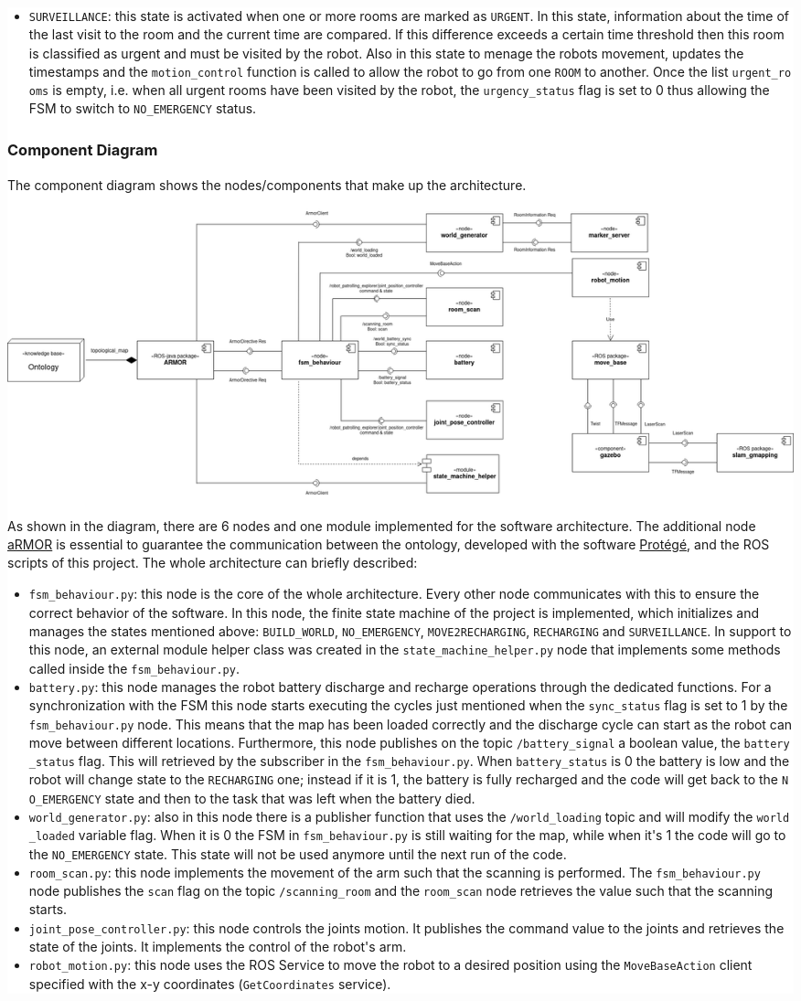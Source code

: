 * `SURVEILLANCE`: this state is activated when one or more rooms are marked as `URGENT`. In this state, information about the time of the last visit to the room and the current time are compared. If this difference exceeds a certain time threshold then this room is classified as urgent and must be visited by the robot. Also in this state to menage the robots movement, updates the timestamps and the `motion_control` function is called to allow the robot to go from one `ROOM` to another. Once the list `urgent_rooms` is empty, i.e. when all urgent rooms have been visited by the robot, the `urgency_status` flag is set to 0 thus allowing the FSM to switch to `NO_EMERGENCY` status.

### Component Diagram

The component diagram shows the nodes/components that make up the architecture.

![component](diagrams/component_diagram.png "component")   

As shown in the diagram, there are 6 nodes and one module implemented for the software architecture. The additional node [aRMOR](https://github.com/EmaroLab/armor) is essential to guarantee the communication between the ontology, developed with the software [Protégé](https://protege.stanford.edu/), and the ROS scripts of this project.
The whole architecture can briefly described:
* `fsm_behaviour.py`: this node is the core of the whole architecture. Every other node communicates with this to ensure the correct behavior of the software. In this node, the finite state machine of the project is implemented, which initializes and manages the states mentioned above: `BUILD_WORLD`, `NO_EMERGENCY`, `MOVE2RECHARGING`, `RECHARGING` and `SURVEILLANCE`. In support to this node, an external module helper class was created in the `state_machine_helper.py` node that implements some methods called inside the `fsm_behaviour.py`.
* `battery.py`: this node manages the robot battery discharge and recharge operations through the dedicated functions. For a synchronization with the FSM this node starts executing the cycles just mentioned when the `sync_status` flag is set to 1 by the `fsm_behaviour.py` node. This means that the map has been loaded correctly and the discharge cycle can start as the robot can move between different locations. Furthermore, this node publishes on the topic `/battery_signal` a boolean value, the `battery_status` flag. This will retrieved by the subscriber in the `fsm_behaviour.py`. When `battery_status` is 0 the battery is low and the robot will change state to the `RECHARGING` one; instead if it is 1, the battery is fully recharged and the code will get back to the `NO_EMERGENCY` state and then to the task that was left when the battery died.  
* `world_generator.py`: also in this node there is a publisher function that uses the `/world_loading` topic and will modify the `world_loaded` variable flag. When it is 0 the FSM in `fsm_behaviour.py` is still waiting for the map, while when it's 1 the code will go to the `NO_EMERGENCY` state. This state will not be used anymore until the next run of the code.
* `room_scan.py`: this node implements the movement of the arm such that the scanning is performed. The `fsm_behaviour.py` node publishes the `scan` flag on the topic `/scanning_room` and the `room_scan` node retrieves the value such that the scanning starts.
* `joint_pose_controller.py`: this node controls the joints motion. It publishes the command value to the joints and retrieves the state of the joints. It implements the control of the robot's arm.
* `robot_motion.py`: this node uses the ROS Service to move the robot to a desired position using the `MoveBaseAction` client specified with the x-y coordinates (`GetCoordinates` service).
